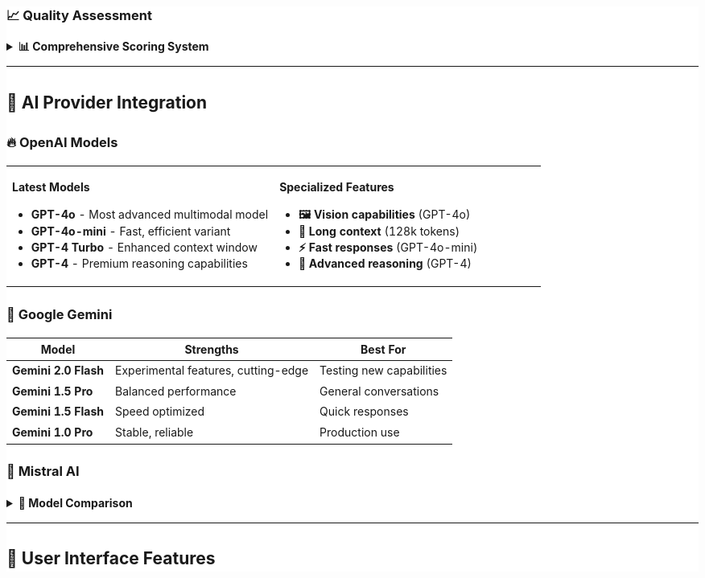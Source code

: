 ### 📈 **Quality Assessment**

<details><summary><strong>📊 Comprehensive Scoring System</strong></summary></details>

---

## 🤖 AI Provider Integration

### 🔥 **OpenAI Models**

<table>
<tr>
<td width="50%">

**Latest Models**
- **GPT-4o** - Most advanced multimodal model
- **GPT-4o-mini** - Fast, efficient variant
- **GPT-4 Turbo** - Enhanced context window
- **GPT-4** - Premium reasoning capabilities

</td>
<td width="50%">

**Specialized Features**
- **🖼️ Vision capabilities** (GPT-4o)
- **📝 Long context** (128k tokens)
- **⚡ Fast responses** (GPT-4o-mini)
- **🧠 Advanced reasoning** (GPT-4)

</td>
</tr>
</table>

### 💎 **Google Gemini**

| Model | Strengths | Best For |
|-------|-----------|----------|
| **Gemini 2.0 Flash** | Experimental features, cutting-edge | Testing new capabilities |
| **Gemini 1.5 Pro** | Balanced performance | General conversations |
| **Gemini 1.5 Flash** | Speed optimized | Quick responses |
| **Gemini 1.0 Pro** | Stable, reliable | Production use |

### 🚀 **Mistral AI**

<details><summary><strong>🎯 Model Comparison</strong></summary></details>

---

## 🎨 User Interface Features
